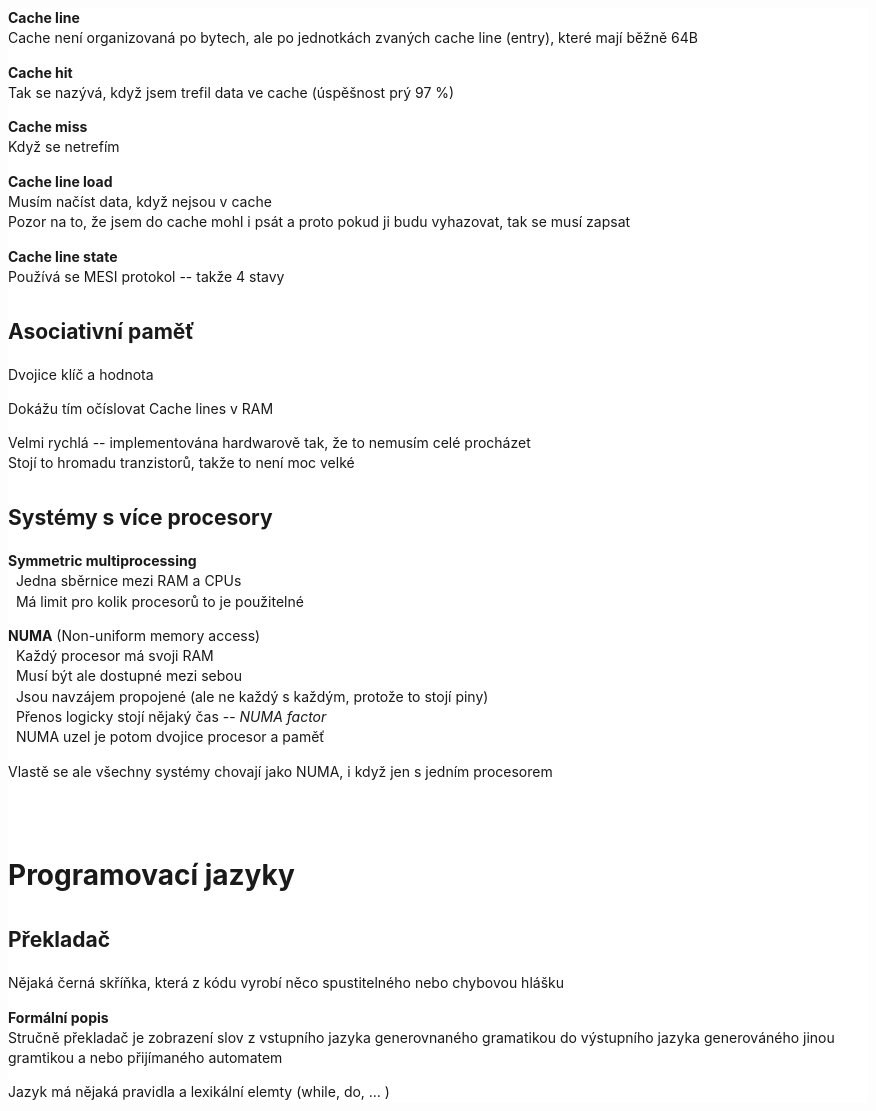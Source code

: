 **Cache line** \
Cache není organizovaná po bytech, ale po jednotkách zvaných cache line (entry), které mají běžně 64B

**Cache hit** \
Tak se nazývá, když jsem trefil data ve cache (úspěšnost prý 97 %)

**Cache miss** \
Když se netrefím

**Cache line load** \
Musím načíst data, když nejsou v cache \
Pozor na to, že jsem do cache mohl i psát a proto pokud ji budu vyhazovat, tak se musí zapsat

**Cache line state** \
Používá se MESI protokol -- takže 4 stavy 

## Asociativní paměť

Dvojice klíč a hodnota

Dokážu tím očíslovat Cache lines v RAM

Velmi rychlá -- implementována hardwarově tak, že to nemusím celé procházet \
Stojí to hromadu tranzistorů, takže to není moc velké

## Systémy s více procesory

**Symmetric multiprocessing** \
&nbsp; Jedna sběrnice mezi RAM a CPUs \
&nbsp; Má limit pro kolik procesorů to je použitelné

**NUMA** (Non-uniform memory access) \
&nbsp; Každý procesor má svoji RAM \
&nbsp; Musí být ale dostupné mezi sebou\
&nbsp; Jsou navzájem propojené (ale ne každý s každým, protože to stojí piny) \
&nbsp; Přenos logicky stojí nějaký čas -- *NUMA factor*\
&nbsp; NUMA uzel je potom dvojice procesor a paměť

Vlastě se ale všechny systémy chovají jako NUMA, i když jen s jedním procesorem

<br>

# Programovací jazyky

## Překladač

Nějaká černá skříňka, která z kódu vyrobí něco spustitelného nebo chybovou hlášku

**Formální popis** \
Stručně překladač je zobrazení slov z vstupního jazyka generovnaného gramatikou do výstupního jazyka generováného jinou gramtikou a nebo přijímaného automatem

Jazyk má nějaká pravidla a lexikální elemty (while, do, … )

